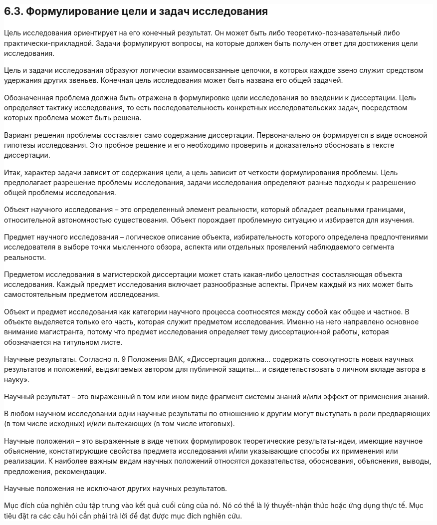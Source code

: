 ## 6.3. Формулирование цели и задач исследования 

Цель исследования ориентирует на его конечный результат. Он может быть либо теоретико-познавательный либо практически-прикладной. Задачи формулируют вопросы, на которые должен быть получен ответ для достижения цели исследования.  

Цель и задачи исследования образуют логически взаимосвязанные цепочки, в которых каждое звено служит средством удержания других звеньев. Конечная цель исследования может быть названа его общей задачей. 

Обозначенная проблема должна быть отражена в формулировке цели исследования во введении к диссертации. Цель определяет тактику исследования, то есть последовательность конкретных исследовательских задач, посредством которых проблема может быть решена.  

Вариант решения проблемы составляет само содержание диссертации. Первоначально он формируется в виде основной гипотезы исследования. Это пробное решение и его необходимо проверить и доказательно обосновать в тексте диссертации. 

Итак, характер задачи зависит от содержания цели, а цель зависит от четкости формулирования проблемы. Цель предполагает разрешение проблемы исследования, задачи исследования определяют разные подходы к разрешению общей проблемы исследования. 

Объект научного исследования – это определенный элемент реальности, который обладает реальными границами, относительной автономностью существования. Объект порождает проблемную ситуацию и избирается для изучения. 

Предмет научного исследования – логическое описание объекта, избирательность которого определена предпочтениями исследователя в выборе точки мысленного обзора, аспекта или отдельных проявлений наблюдаемого сегмента реальности. 

Предметом исследования в магистерской диссертации может стать какая-либо целостная составляющая объекта исследования. Каждый предмет исследования включает разнообразные аспекты. Причем каждый из них может быть самостоятельным предметом исследования. 

Объект и предмет исследования как категории научного процесса соотносятся между собой как общее и частное. В объекте выделяется только его часть, которая служит предметом исследования. Именно на него направлено основное внимание магистранта, потому что предмет исследования определяет тему диссертационной работы, которая обозначается на титульном листе. 

Научные результаты. Согласно п. 9 Положения ВАК, «Диссертация должна… содержать совокупность новых научных результатов и положений, выдвигаемых автором для публичной защиты… и свидетельствовать о личном вкладе автора в науку». 

Научный результат – это выраженный в том или ином виде фрагмент системы знаний и/или эффект от применения знаний. 

В любом научном исследовании одни научные результаты по отношению к другим могут выступать в роли предваряющих (в том числе исходных) и/или вытекающих (в том числе итоговых).  

Научные положения – это выраженные в виде четких формулировок теоретические результаты-идеи, имеющие научное объяснение, констатирующие свойства предмета исследования и/или указывающие способы их применения или реализации. К наиболее важным видам научных положений относятся доказательства, обоснования, объяснения, выводы, предложения, рекомендации. 

Научные положения не исключают других научных результатов. 

Mục đích của nghiên cứu tập trung vào kết quả cuối cùng của nó. Nó có thể là lý thuyết-nhận thức hoặc ứng dụng thực tế. Mục tiêu đặt ra các câu hỏi cần phải trả lời để đạt được mục đích nghiên cứu.
